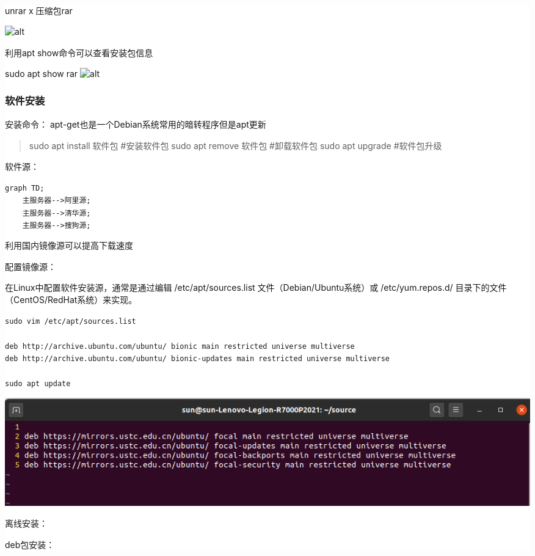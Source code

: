 unrar x 压缩包rar

![alt](/images/Snipaste_2024-11-06_21-16-22.png)

利用apt show命令可以查看安装包信息

sudo apt show rar
![alt](/images/Snipaste_2024-11-06_21-17-35.png)


### 软件安装

安装命令： apt-get也是一个Debian系统常用的暗转程序但是apt更新

> sudo apt install 软件包 #安装软件包
> sudo apt remove 软件包 #卸载软件包
> sudo apt upgrade #软件包升级

软件源：

```mermaid
graph TD;
    主服务器-->阿里源;
    主服务器-->清华源;
    主服务器-->搜狗源;
```

利用国内镜像源可以提高下载速度

配置镜像源：

在Linux中配置软件安装源，通常是通过编辑 /etc/apt/sources.list 文件（Debian/Ubuntu系统）或 /etc/yum.repos.d/ 目录下的文件（CentOS/RedHat系统）来实现。

```
sudo vim /etc/apt/sources.list

deb http://archive.ubuntu.com/ubuntu/ bionic main restricted universe multiverse
deb http://archive.ubuntu.com/ubuntu/ bionic-updates main restricted universe multiverse

sudo apt update
```

![alt](./images/Snipaste_2024-11-06_19-31-43.png)

离线安装：

deb包安装：
